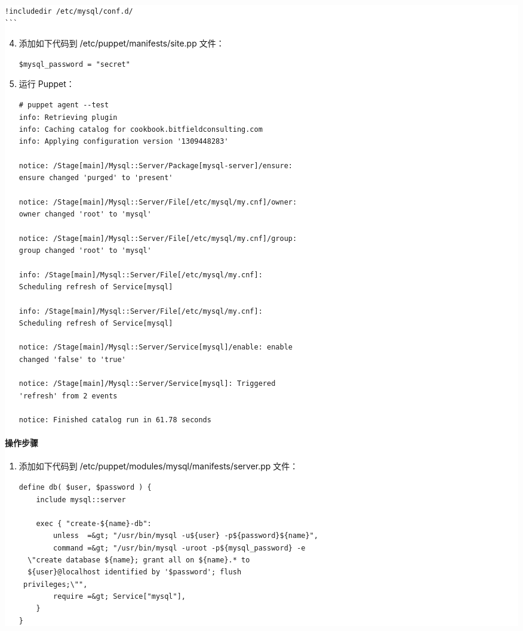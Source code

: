    !includedir /etc/mysql/conf.d/ 
    ```

4.  添加如下代码到 /etc/puppet/manifests/site.pp 文件：

    ```
    $mysql_password = "secret" 
    ```

5.  运行 Puppet：

    ```
    # puppet agent --test
    info: Retrieving plugin
    info: Caching catalog for cookbook.bitfieldconsulting.com
    info: Applying configuration version '1309448283'

    notice: /Stage[main]/Mysql::Server/Package[mysql-server]/ensure:
    ensure changed 'purged' to 'present'

    notice: /Stage[main]/Mysql::Server/File[/etc/mysql/my.cnf]/owner:
    owner changed 'root' to 'mysql'

    notice: /Stage[main]/Mysql::Server/File[/etc/mysql/my.cnf]/group:
    group changed 'root' to 'mysql'

    info: /Stage[main]/Mysql::Server/File[/etc/mysql/my.cnf]:
    Scheduling refresh of Service[mysql]

    info: /Stage[main]/Mysql::Server/File[/etc/mysql/my.cnf]:
    Scheduling refresh of Service[mysql]

    notice: /Stage[main]/Mysql::Server/Service[mysql]/enable: enable
    changed 'false' to 'true'

    notice: /Stage[main]/Mysql::Server/Service[mysql]: Triggered
    'refresh' from 2 events

    notice: Finished catalog run in 61.78 seconds 
    ```

#### 操作步骤

1.  添加如下代码到 /etc/puppet/modules/mysql/manifests/server.pp 文件：

    ```
    define db( $user, $password ) {
        include mysql::server

        exec { "create-${name}-db":
            unless  =&gt; "/usr/bin/mysql -u${user} -p${password}${name}",
            command =&gt; "/usr/bin/mysql -uroot -p${mysql_password} -e
      \"create database ${name}; grant all on ${name}.* to
      ${user}@localhost identified by '$password'; flush
     privileges;\"",
            require =&gt; Service["mysql"],
        }
    } 
    ```
